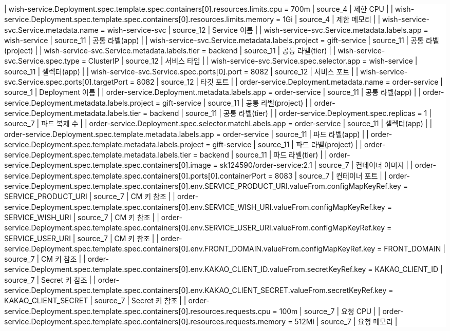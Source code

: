 | wish-service.Deployment.spec.template.spec.containers\[0].resources.limits.cpu = 700m                                                                            | source\_4  | 제한 CPU                    |
| wish-service.Deployment.spec.template.spec.containers\[0].resources.limits.memory = 1Gi                                                                          | source\_4  | 제한 메모리                    |
| wish-service-svc.Service.metadata.name = wish-service-svc                                                                                                        | source\_12 | Service 이름                |
| wish-service-svc.Service.metadata.labels.app = wish-service                                                                                                      | source\_11 | 공통 라벨(app)                |
| wish-service-svc.Service.metadata.labels.project = gift-service                                                                                                  | source\_11 | 공통 라벨(project)            |
| wish-service-svc.Service.metadata.labels.tier = backend                                                                                                          | source\_11 | 공통 라벨(tier)               |
| wish-service-svc.Service.spec.type = ClusterIP                                                                                                                   | source\_12 | 서비스 타입                    |
| wish-service-svc.Service.spec.selector.app = wish-service                                                                                                        | source\_11 | 셀렉터(app)                  |
| wish-service-svc.Service.spec.ports\[0].port = 8082                                                                                                              | source\_12 | 서비스 포트                    |
| wish-service-svc.Service.spec.ports\[0].targetPort = 8082                                                                                                        | source\_12 | 타깃 포트                     |
| order-service.Deployment.metadata.name = order-service                                                                                                           | source\_1  | Deployment 이름             |
| order-service.Deployment.metadata.labels.app = order-service                                                                                                     | source\_11 | 공통 라벨(app)                |
| order-service.Deployment.metadata.labels.project = gift-service                                                                                                  | source\_11 | 공통 라벨(project)            |
| order-service.Deployment.metadata.labels.tier = backend                                                                                                          | source\_11 | 공통 라벨(tier)               |
| order-service.Deployment.spec.replicas = 1                                                                                                                       | source\_7  | 파드 복제 수                   |
| order-service.Deployment.spec.selector.matchLabels.app = order-service                                                                                           | source\_11 | 셀렉터(app)                  |
| order-service.Deployment.spec.template.metadata.labels.app = order-service                                                                                       | source\_11 | 파드 라벨(app)                |
| order-service.Deployment.spec.template.metadata.labels.project = gift-service                                                                                    | source\_11 | 파드 라벨(project)            |
| order-service.Deployment.spec.template.metadata.labels.tier = backend                                                                                            | source\_11 | 파드 라벨(tier)               |
| order-service.Deployment.spec.template.spec.containers\[0].image = sk124590/order-service:2.1                                                                    | source\_7  | 컨테이너 이미지                  |
| order-service.Deployment.spec.template.spec.containers\[0].ports\[0].containerPort = 8083                                                                        | source\_7  | 컨테이너 포트                   |
| order-service.Deployment.spec.template.spec.containers\[0].env.SERVICE\_PRODUCT\_URI.valueFrom.configMapKeyRef.key = SERVICE\_PRODUCT\_URI                       | source\_7  | CM 키 참조                   |
| order-service.Deployment.spec.template.spec.containers\[0].env.SERVICE\_WISH\_URI.valueFrom.configMapKeyRef.key = SERVICE\_WISH\_URI                             | source\_7  | CM 키 참조                   |
| order-service.Deployment.spec.template.spec.containers\[0].env.SERVICE\_USER\_URI.valueFrom.configMapKeyRef.key = SERVICE\_USER\_URI                             | source\_7  | CM 키 참조                   |
| order-service.Deployment.spec.template.spec.containers\[0].env.FRONT\_DOMAIN.valueFrom.configMapKeyRef.key = FRONT\_DOMAIN                                       | source\_7  | CM 키 참조                   |
| order-service.Deployment.spec.template.spec.containers\[0].env.KAKAO\_CLIENT\_ID.valueFrom.secretKeyRef.key = KAKAO\_CLIENT\_ID                                  | source\_7  | Secret 키 참조               |
| order-service.Deployment.spec.template.spec.containers\[0].env.KAKAO\_CLIENT\_SECRET.valueFrom.secretKeyRef.key = KAKAO\_CLIENT\_SECRET                          | source\_7  | Secret 키 참조               |
| order-service.Deployment.spec.template.spec.containers\[0].resources.requests.cpu = 100m                                                                         | source\_7  | 요청 CPU                    |
| order-service.Deployment.spec.template.spec.containers\[0].resources.requests.memory = 512Mi                                                                     | source\_7  | 요청 메모리                    |